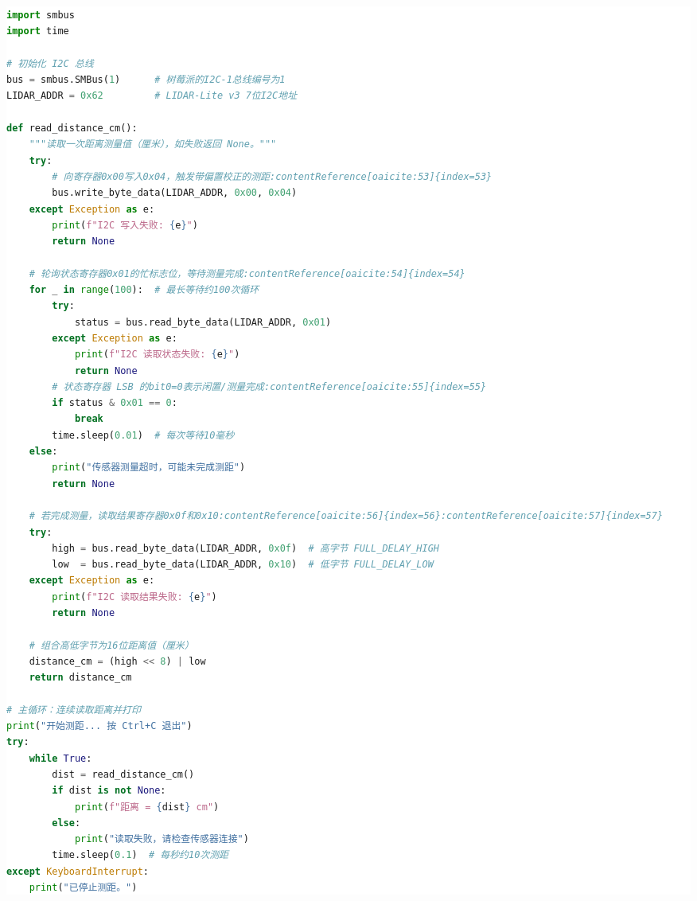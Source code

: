 ```python
import smbus
import time

# 初始化 I2C 总线
bus = smbus.SMBus(1)      # 树莓派的I2C-1总线编号为1
LIDAR_ADDR = 0x62         # LIDAR-Lite v3 7位I2C地址

def read_distance_cm():
    """读取一次距离测量值（厘米），如失败返回 None。"""
    try:
        # 向寄存器0x00写入0x04，触发带偏置校正的测距:contentReference[oaicite:53]{index=53}
        bus.write_byte_data(LIDAR_ADDR, 0x00, 0x04)
    except Exception as e:
        print(f"I2C 写入失败: {e}")
        return None

    # 轮询状态寄存器0x01的忙标志位，等待测量完成:contentReference[oaicite:54]{index=54}
    for _ in range(100):  # 最长等待约100次循环
        try:
            status = bus.read_byte_data(LIDAR_ADDR, 0x01)
        except Exception as e:
            print(f"I2C 读取状态失败: {e}")
            return None
        # 状态寄存器 LSB 的bit0=0表示闲置/测量完成:contentReference[oaicite:55]{index=55}
        if status & 0x01 == 0:
            break
        time.sleep(0.01)  # 每次等待10毫秒
    else:
        print("传感器测量超时，可能未完成测距")
        return None

    # 若完成测量，读取结果寄存器0x0f和0x10:contentReference[oaicite:56]{index=56}:contentReference[oaicite:57]{index=57}
    try:
        high = bus.read_byte_data(LIDAR_ADDR, 0x0f)  # 高字节 FULL_DELAY_HIGH
        low  = bus.read_byte_data(LIDAR_ADDR, 0x10)  # 低字节 FULL_DELAY_LOW
    except Exception as e:
        print(f"I2C 读取结果失败: {e}")
        return None

    # 组合高低字节为16位距离值（厘米）
    distance_cm = (high << 8) | low
    return distance_cm

# 主循环：连续读取距离并打印
print("开始测距... 按 Ctrl+C 退出")
try:
    while True:
        dist = read_distance_cm()
        if dist is not None:
            print(f"距离 = {dist} cm")
        else:
            print("读取失败，请检查传感器连接")
        time.sleep(0.1)  # 每秒约10次测距
except KeyboardInterrupt:
    print("已停止测距。")
```
